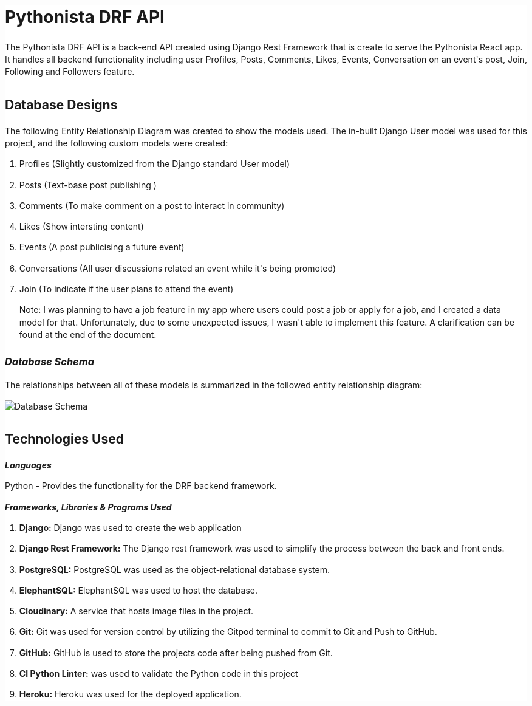 # Pythonista DRF API

The Pythonista DRF API is a back-end API created using Django Rest Framework that is create to serve the Pythonista React app. It handles all backend functionality including user Profiles, Posts, Comments, Likes, Events, Conversation on an event's post, Join, Following and Followers feature.

## Database Designs
The following Entity Relationship Diagram was created to show the models used. The in-built Django User model was used for this project, and the following custom models were created:

1. Profiles (Slightly customized from the Django standard User model)
2. Posts (Text-base post publishing )
3. Comments (To make comment on a post to interact in community)
4. Likes (Show intersting content)
5. Events (A post publicising a future event)
6. Conversations (All user discussions related an event while it's being promoted)
7. Join (To indicate if the user plans to attend the event)


    Note: I was planning to have a job feature in my app where users could post a job or apply for a job, and I created a data model for that. Unfortunately, due to some unexpected issues, I wasn't able to implement this feature. A clarification can be found at the end of the document.


### _Database Schema_

The relationships between all of these models is summarized in the followed entity relationship diagram:

![Database Schema](../pythonista_api/docs/images/db_schema.jpg)


## Technologies Used
**_Languages_**

Python - Provides the functionality for the DRF backend framework.

**_Frameworks, Libraries & Programs Used_**

1. **Django:** Django was used to create the web application

2. **Django Rest Framework:** The Django rest framework was used to simplify the process between the back and front ends.

3. **PostgreSQL:** PostgreSQL was used as the object-relational database system.

4. **ElephantSQL:** ElephantSQL was used to host the database.
5. **Cloudinary:** A service that hosts image files in the project.

6. **Git:** Git was used for version control by utilizing the Gitpod terminal to commit to Git and Push to GitHub.

7. **GitHub:** GitHub is used to store the projects code after being pushed from Git.

8. **CI Python Linter:** was used to validate the Python code in this project
9. **Heroku:** Heroku was used for the deployed application.
